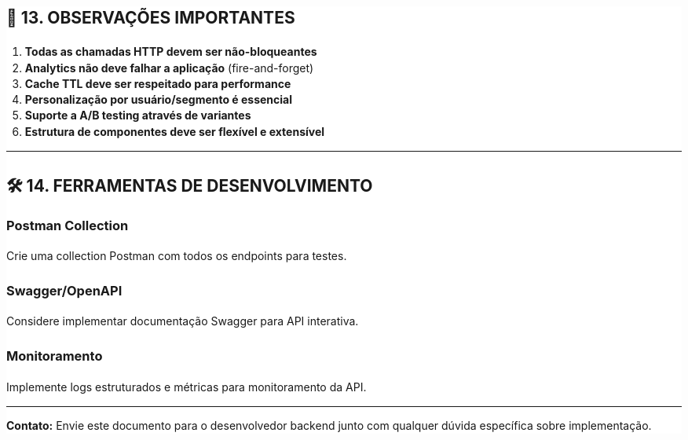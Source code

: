 
## 📝 13. OBSERVAÇÕES IMPORTANTES

1. **Todas as chamadas HTTP devem ser não-bloqueantes**
2. **Analytics não deve falhar a aplicação** (fire-and-forget)
3. **Cache TTL deve ser respeitado para performance**
4. **Personalização por usuário/segmento é essencial**
5. **Suporte a A/B testing através de variantes**
6. **Estrutura de componentes deve ser flexível e extensível**

---

## 🛠️ 14. FERRAMENTAS DE DESENVOLVIMENTO

### Postman Collection
Crie uma collection Postman com todos os endpoints para testes.

### Swagger/OpenAPI
Considere implementar documentação Swagger para API interativa.

### Monitoramento
Implemente logs estruturados e métricas para monitoramento da API.

---

**Contato:** Envie este documento para o desenvolvedor backend junto com qualquer dúvida específica sobre implementação.